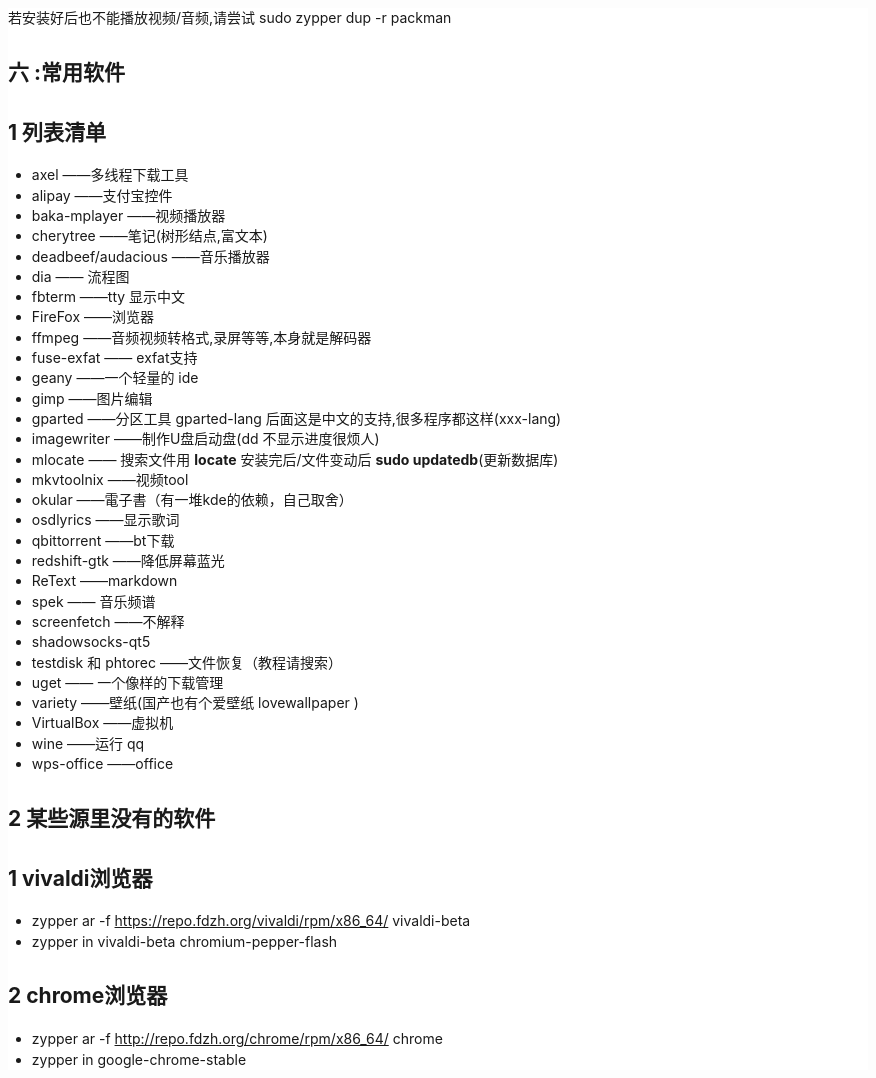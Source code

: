 若安装好后也不能播放视频/音频,请尝试 sudo zypper dup -r packman

六 :常用软件
--

1 列表清单
---

* axel ——多线程下载工具
* alipay ——支付宝控件
* baka-mplayer ——视频播放器
* cherytree ——笔记(树形结点,富文本)
* deadbeef/audacious ——音乐播放器
* dia —— 流程图
* fbterm ——tty 显示中文
* FireFox ——浏览器
* ffmpeg ——音频视频转格式,录屏等等,本身就是解码器
* fuse-exfat    —— exfat支持
* geany ——一个轻量的 ide
* gimp ——图片编辑
* gparted ——分区工具 gparted-lang 后面这是中文的支持,很多程序都这样(xxx-lang)
* imagewriter ——制作U盘启动盘(dd 不显示进度很烦人)
* mlocate —— 搜索文件用 **locate** 安装完后/文件变动后 **sudo updatedb**(更新数据库)
* mkvtoolnix   ——视频tool
* okular ——電子書（有一堆kde的依赖，自己取舍）
* osdlyrics ——显示歌词
* qbittorrent  ——bt下载
* redshift-gtk ——降低屏幕蓝光 
* ReText ——markdown
* spek  —— 音乐频谱
* screenfetch ——不解释
* shadowsocks-qt5
* testdisk 和 phtorec ——文件恢复（教程请搜索）
* uget —— 一个像样的下载管理
* variety ——壁纸(国产也有个爱壁纸 lovewallpaper )
* VirtualBox ——虚拟机
* wine ——运行 qq
* wps-office ——office


2 某些源里没有的软件
---

1 vivaldi浏览器
----

* zypper ar  -f https://repo.fdzh.org/vivaldi/rpm/x86_64/  vivaldi-beta
* zypper in vivaldi-beta  chromium-pepper-flash

2 chrome浏览器
----

* zypper ar -f  http://repo.fdzh.org/chrome/rpm/x86_64/  chrome
* zypper in  google-chrome-stable
